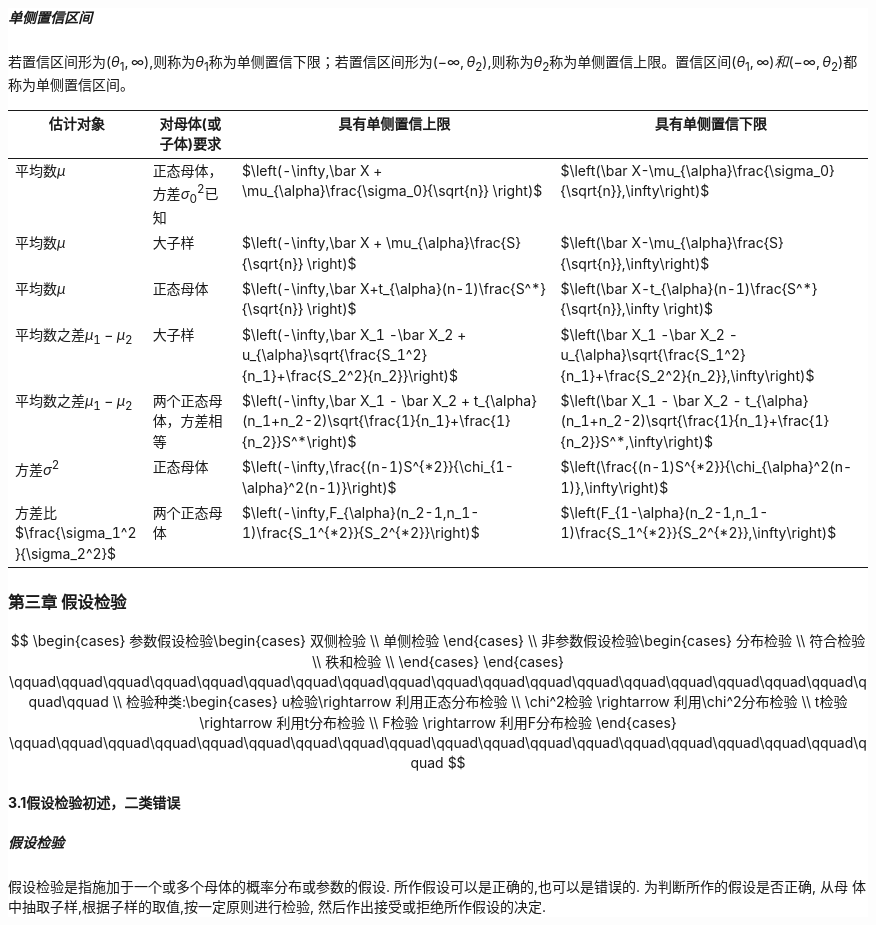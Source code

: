 ##### 单侧置信区间

若置信区间形为$(\theta_1,\infty)$,则称为$\theta_1$称为单侧置信下限；若置信区间形为$(-\infty,\theta_2)$,则称为$\theta_2$称为单侧置信上限。置信区间$(\theta_1,\infty)和(-\infty,\theta_2)$都称为单侧置信区间。

| 估计对象                              | 对母体(或子体)要求             | 具有单侧置信上限                                             | 具有单侧置信下限                                             |
| ------------------------------------- | ------------------------------ | ------------------------------------------------------------ | ------------------------------------------------------------ |
| 平均数$\mu$                           | 正态母体，方差$\sigma_0^2$已知 | $\left(-\infty,\bar X + \mu_{\alpha}\frac{\sigma_0}{\sqrt{n}} \right)$ | $\left(\bar X-\mu_{\alpha}\frac{\sigma_0}{\sqrt{n}},\infty\right)$ |
| 平均数$\mu$                           | 大子样                         | $\left(-\infty,\bar X + \mu_{\alpha}\frac{S}{\sqrt{n}} \right)$ | $\left(\bar X-\mu_{\alpha}\frac{S}{\sqrt{n}},\infty\right)$  |
| 平均数$\mu$                           | 正态母体                       | $\left(-\infty,\bar X+t_{\alpha}(n-1)\frac{S^*}{\sqrt{n}} \right)$ | $\left(\bar X-t_{\alpha}(n-1)\frac{S^*}{\sqrt{n}},\infty \right)$ |
| 平均数之差$\mu_1-\mu_2$               | 大子样                         | $\left(-\infty,\bar X_1 -\bar X_2 + u_{\alpha}\sqrt{\frac{S_1^2}{n_1}+\frac{S_2^2}{n_2}}\right)$ | $\left(\bar X_1 -\bar X_2 -u_{\alpha}\sqrt{\frac{S_1^2}{n_1}+\frac{S_2^2}{n_2}},\infty\right)$ |
| 平均数之差$\mu_1-\mu_2$               | 两个正态母体，方差相等         | $\left(-\infty,\bar X_1 - \bar X_2 + t_{\alpha}(n_1+n_2-2)\sqrt{\frac{1}{n_1}+\frac{1}{n_2}}S^*\right)$ | $\left(\bar X_1 - \bar X_2 - t_{\alpha}(n_1+n_2-2)\sqrt{\frac{1}{n_1}+\frac{1}{n_2}}S^*,\infty\right)$ |
| 方差$\sigma^2$                        | 正态母体                       | $\left(-\infty,\frac{(n-1)S^{*2}}{\chi_{1-\alpha}^2(n-1)}\right)$ | $\left(\frac{(n-1)S^{*2}}{\chi_{\alpha}^2(n-1)},\infty\right)$ |
| 方差比$\frac{\sigma_1^2}{\sigma_2^2}$ | 两个正态母体                   | $\left(-\infty,F_{\alpha}(n_2-1,n_1-1)\frac{S_1^{*2}}{S_2^{*2}}\right)$ | $\left(F_{1-\alpha}(n_2-1,n_1-1)\frac{S_1^{*2}}{S_2^{*2}},\infty\right)$ |



### 第三章 假设检验

$$
\begin{cases}
	参数假设检验\begin{cases}
					双侧检验 \\
					单侧检验
				\end{cases} \\
	非参数假设检验\begin{cases}
					分布检验 \\
					符合检验 \\
					秩和检验 \\
				\end{cases}
\end{cases} \qquad\qquad\qquad\qquad\qquad\qquad\qquad\qquad\qquad\qquad\qquad\qquad\qquad\qquad\qquad\qquad\qquad\qquad\qquad\qquad \\
检验种类:\begin{cases}
			u检验\rightarrow 利用正态分布检验 \\
			\chi^2检验 \rightarrow 利用\chi^2分布检验 \\
			t检验 \rightarrow 利用t分布检验 \\
			F检验 \rightarrow 利用F分布检验
		\end{cases}
\qquad\qquad\qquad\qquad\qquad\qquad\qquad\qquad\qquad\qquad\qquad\qquad\qquad\qquad\qquad\qquad\qquad\qquad\qquad
$$

#### 3.1假设检验初述，二类错误

##### 假设检验

假设检验是指施加于一个或多个母体的概率分布或参数的假设. 所作假设可以是正确的,也可以是错误的. 为判断所作的假设是否正确, 从母
体中抽取子样,根据子样的取值,按一定原则进行检验, 然后作出接受或拒绝所作假设的决定.
